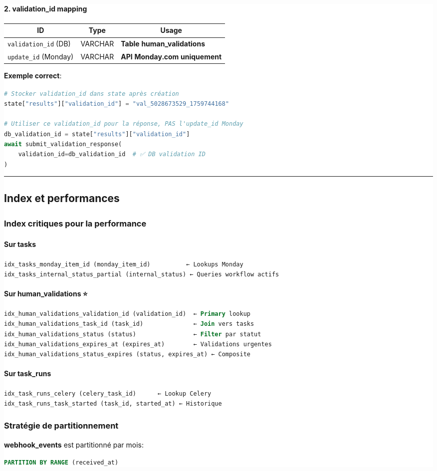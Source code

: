#### 2. **validation_id mapping**

| ID | Type | Usage |
|----|------|-------|
| `validation_id` (DB) | VARCHAR | **Table human_validations** |
| `update_id` (Monday) | VARCHAR | **API Monday.com uniquement** |

**Exemple correct**:
```python
# Stocker validation_id dans state après création
state["results"]["validation_id"] = "val_5028673529_1759744168"

# Utiliser ce validation_id pour la réponse, PAS l'update_id Monday
db_validation_id = state["results"]["validation_id"]
await submit_validation_response(
    validation_id=db_validation_id  # ✅ DB validation ID
)
```

---

## Index et performances

### Index critiques pour la performance

#### Sur **tasks**
```sql
idx_tasks_monday_item_id (monday_item_id)          ← Lookups Monday
idx_tasks_internal_status_partial (internal_status) ← Queries workflow actifs
```

#### Sur **human_validations** ⭐
```sql
idx_human_validations_validation_id (validation_id)  ← Primary lookup
idx_human_validations_task_id (task_id)              ← Join vers tasks
idx_human_validations_status (status)                ← Filter par statut
idx_human_validations_expires_at (expires_at)        ← Validations urgentes
idx_human_validations_status_expires (status, expires_at) ← Composite
```

#### Sur **task_runs**
```sql
idx_task_runs_celery (celery_task_id)      ← Lookup Celery
idx_task_runs_task_started (task_id, started_at) ← Historique
```

### Stratégie de partitionnement

**webhook_events** est partitionné par mois:
```sql
PARTITION BY RANGE (received_at)
```
